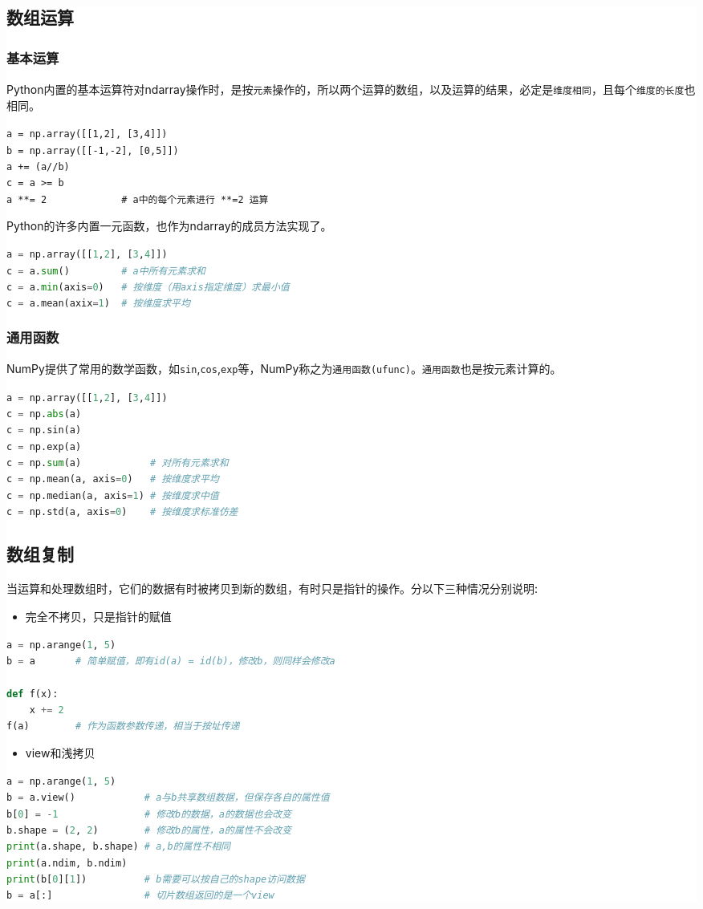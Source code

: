 ## 数组运算

### 基本运算
Python内置的基本运算符对ndarray操作时，是按`元素`操作的，所以两个运算的数组，以及运算的结果，必定是`维度相同`，且每个`维度的长度`也相同。

```
a = np.array([[1,2], [3,4]])
b = np.array([[-1,-2], [0,5]])
a += (a//b)
c = a >= b
a **= 2             # a中的每个元素进行 **=2 运算
```

Python的许多内置一元函数，也作为ndarray的成员方法实现了。

```python
a = np.array([[1,2], [3,4]])
c = a.sum()         # a中所有元素求和
c = a.min(axis=0)   # 按维度（用axis指定维度）求最小值
c = a.mean(axix=1)  # 按维度求平均
```

### 通用函数

NumPy提供了常用的数学函数，如`sin`,`cos`,`exp`等，NumPy称之为`通用函数(ufunc)`。`通用函数`也是按元素计算的。

```python
a = np.array([[1,2], [3,4]])
c = np.abs(a)
c = np.sin(a)
c = np.exp(a)
c = np.sum(a)            # 对所有元素求和
c = np.mean(a, axis=0)   # 按维度求平均
c = np.median(a, axis=1) # 按维度求中值
c = np.std(a, axis=0)    # 按维度求标准仿差
```

## 数组复制

当运算和处理数组时，它们的数据有时被拷贝到新的数组，有时只是指针的操作。分以下三种情况分别说明:

 - 完全不拷贝，只是指针的赋值

```python
a = np.arange(1, 5)
b = a       # 简单赋值，即有id(a) = id(b)，修改b，则同样会修改a

def f(x):
    x += 2
f(a)        # 作为函数参数传递，相当于按址传递
```

 - view和浅拷贝

```python
a = np.arange(1, 5)
b = a.view()            # a与b共享数组数据，但保存各自的属性值
b[0] = -1               # 修改b的数据，a的数据也会改变
b.shape = (2, 2)        # 修改b的属性，a的属性不会改变
print(a.shape, b.shape) # a,b的属性不相同
print(a.ndim, b.ndim)
print(b[0][1])          # b需要可以按自己的shape访问数据
b = a[:]                # 切片数组返回的是一个view
```
